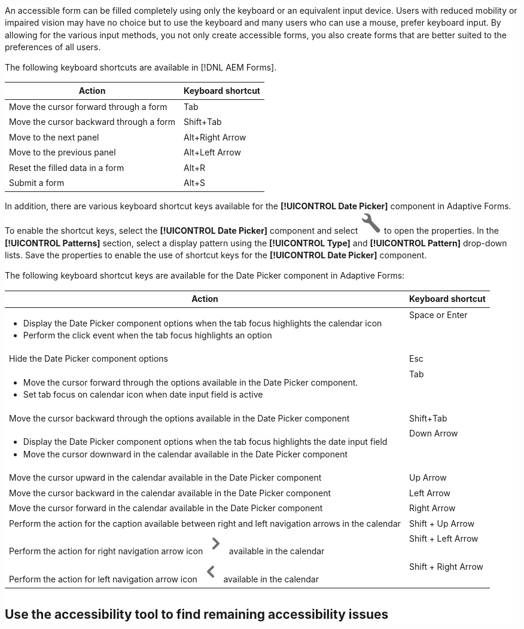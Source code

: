 An accessible form can be filled completely using only the keyboard or an equivalent input device. Users with reduced mobility or impaired vision may have no choice but to use the keyboard and many users who can use a mouse, prefer keyboard input. By allowing for the various input methods, you not only create accessible forms, you also create forms that are better suited to the preferences of all users.

The following keyboard shortcuts are available in [!DNL AEM Forms].

| Action |Keyboard shortcut |
|---|---|
| Move the cursor forward through a form |Tab |
| Move the cursor backward through a form |Shift+Tab |
| Move to the next panel |Alt+Right Arrow |
| Move to the previous panel |Alt+Left Arrow |
| Reset the filled data in a form |Alt+R |
| Submit a form |Alt+S |

In addition, there are various keyboard shortcut keys available for the **[!UICONTROL Date Picker]** component in Adaptive Forms. To enable the shortcut keys, select the **[!UICONTROL Date Picker]** component and select ![Configure](assets/configure-icon.svg) to open the properties. In the **[!UICONTROL Patterns]** section, select a display pattern using the **[!UICONTROL Type]** and **[!UICONTROL Pattern]** drop-down lists. Save the properties to enable the use of shortcut keys for the **[!UICONTROL Date Picker]** component.

The following keyboard shortcut keys are available for the Date Picker component in Adaptive Forms:

| Action |Keyboard shortcut |
|---|---|
| <ul><li>Display the Date Picker component options when the tab focus highlights the calendar icon</li><li>Perform the click event when the tab focus highlights an option</li> |Space or Enter |
| Hide the Date Picker component options |Esc|
| <ul><li>Move the cursor forward through the options available in the Date Picker component.</li><li>Set tab focus on calendar icon when date input field is active</li> |Tab |
| Move the cursor backward through the options available in the Date Picker component |Shift+Tab |
| <ul><li>Display the Date Picker component options when the tab focus highlights the date input field</li><li>Move the cursor downward in the calendar available in the Date Picker component</li> |Down Arrow |
| Move the cursor upward in the calendar available in the Date Picker component |Up Arrow |
| Move the cursor backward in the calendar available in the Date Picker component |Left Arrow |
| Move the cursor forward in the calendar available in the Date Picker component |Right Arrow |
| Perform the action for the caption available between right and left navigation arrows in the calendar |Shift + Up Arrow |
| Perform the action for right navigation arrow icon ![right-arrow](assets/right-navigation-icon.svg) available in the calendar |Shift + Left Arrow |
| Perform the action for left navigation arrow icon ![left-arrow](assets/left-navigation-icon.svg) available in the calendar|Shift + Right Arrow |

## Use the accessibility tool to find remaining accessibility issues
